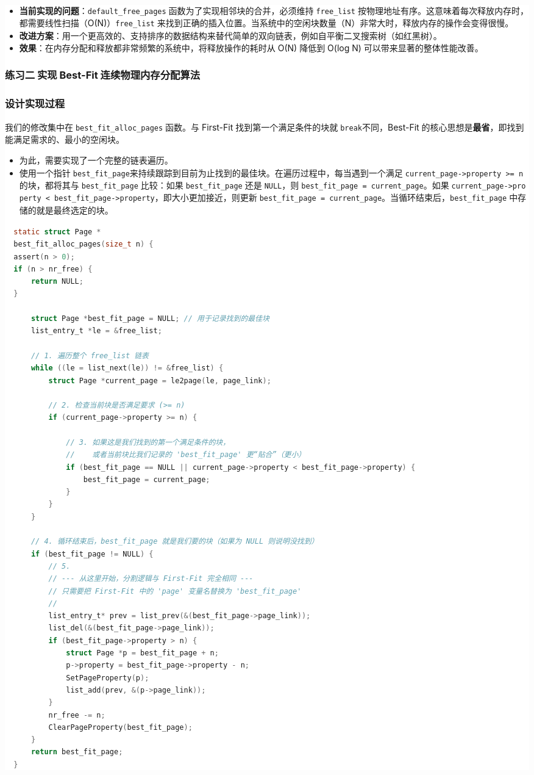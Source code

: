 - **当前实现的问题**：`default_free_pages` 函数为了实现相邻块的合并，必须维持 `free_list` 按物理地址有序。这意味着每次释放内存时，都需要线性扫描（O(N)）`free_list` 来找到正确的插入位置。当系统中的空闲块数量（N）非常大时，释放内存的操作会变得很慢。
- **改进方案**：用一个更高效的、支持排序的数据结构来替代简单的双向链表，例如自平衡二叉搜索树（如红黑树）。
- **效果**：在内存分配和释放都非常频繁的系统中，将释放操作的耗时从 O(N) 降低到 O(log N) 可以带来显著的整体性能改善。

### 练习二 实现 Best-Fit 连续物理内存分配算法

### 设计实现过程

我们的修改集中在 `best_fit_alloc_pages` 函数。与 First-Fit 找到第一个满足条件的块就 `break`不同，Best-Fit 的核心思想是**最省**，即找到能满足需求的、最小的空闲块。

- 为此，需要实现了一个完整的链表遍历。
- 使用一个指针 `best_fit_page`来持续跟踪到目前为止找到的最佳块。在遍历过程中，每当遇到一个满足 `current_page->property >= n` 的块，都将其与 `best_fit_page` 比较：如果 `best_fit_page` 还是 `NULL`，则 `best_fit_page = current_page`。如果 `current_page->property < best_fit_page->property`，即大小更加接近，则更新 `best_fit_page = current_page`。当循环结束后，`best_fit_page` 中存储的就是最终选定的块。

```c
  static struct Page *
  best_fit_alloc_pages(size_t n) {
  assert(n > 0);
  if (n > nr_free) {
      return NULL;
  }

      struct Page *best_fit_page = NULL; // 用于记录找到的最佳块
      list_entry_t *le = &free_list;

      // 1. 遍历整个 free_list 链表
      while ((le = list_next(le)) != &free_list) {
          struct Page *current_page = le2page(le, page_link);

          // 2. 检查当前块是否满足要求 (>= n)
          if (current_page->property >= n) {

              // 3. 如果这是我们找到的第一个满足条件的块，
              //    或者当前块比我们记录的 'best_fit_page' 更“贴合”（更小）
              if (best_fit_page == NULL || current_page->property < best_fit_page->property) {
                  best_fit_page = current_page;
              }
          }
      }

      // 4. 循环结束后，best_fit_page 就是我们要的块（如果为 NULL 则说明没找到）
      if (best_fit_page != NULL) {
          // 5.
          // --- 从这里开始，分割逻辑与 First-Fit 完全相同 ---
          // 只需要把 First-Fit 中的 'page' 变量名替换为 'best_fit_page'
          //
          list_entry_t* prev = list_prev(&(best_fit_page->page_link));
          list_del(&(best_fit_page->page_link));
          if (best_fit_page->property > n) {
              struct Page *p = best_fit_page + n;
              p->property = best_fit_page->property - n;
              SetPageProperty(p);
              list_add(prev, &(p->page_link));
          }
          nr_free -= n;
          ClearPageProperty(best_fit_page);
      }
      return best_fit_page;
  }
```
